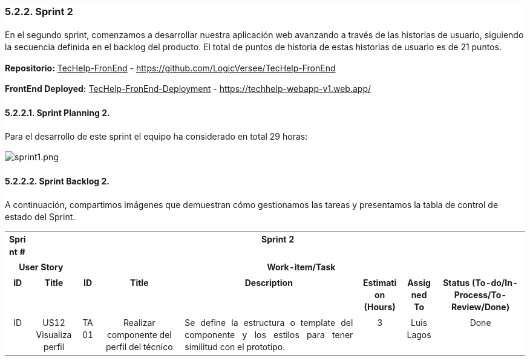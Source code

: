 





### 5.2.2. Sprint 2

En el segundo sprint, comenzamos a desarrollar nuestra aplicación web avanzando a través de las historias de usuario, siguiendo la secuencia definida en el backlog del producto. El total de puntos de historia de estas historias de usuario es de 21 puntos.

**Repositorio:** [TecHelp-FronEnd](https://github.com/LogicVersee/TecHelp-FronEnd) - https://github.com/LogicVersee/TecHelp-FronEnd

**FrontEnd Deployed:** [TecHelp-FronEnd-Deployment](https://techhelp-webapp-v1.web.app/) - https://techhelp-webapp-v1.web.app/

#### 5.2.2.1. Sprint Planning 2.

Para el desarrollo de este sprint el equipo ha considerado en total 29 horas:

![sprint1.png](../assets/img/chapter-v/sprint2.jpg)


#### 5.2.2.2. Sprint Backlog 2.

A continuación, compartimos imágenes que demuestran cómo gestionamos las tareas y presentamos la tabla de control de estado del Sprint.

<table>
  <tr>
    <td> <strong>Sprint #</strong></td>
    <td align="center" colspan="7"> <strong>Sprint 2</strong> </td>
  </tr>

   <tr>
    <td align="center" colspan="2"> <strong>User Story</strong></td>
    <td align="center" colspan="6"> <strong>Work-item/Task</strong></td>
  </tr>
  <tr>
    <td align="center"> <strong>ID</strong> </td>
    <td align="center"> <strong>Title<strong></td>
    <td align="center"> <strong>ID</strong> </td>
    <td align="center"> <strong>Title<strong></td>
    <td align="center"> <strong>Description<strong></td>
    <td align="center"> <strong>Estimation (Hours)<strong></td>
    <td align="center"> <strong>Assigned To<strong></td>
    <td align="center"> <strong> Status (To-do/In-Process/To-Review/Done)  <strong></td>
  </tr>
  
  <tr>
    <td rowspan="4" align="center"> ID </td>
    <td rowspan="4" align="center"> US12	Visualiza  perfil </td>
    <td align="center"> TA01 </td>
    <td align="center"> Realizar componente del perfil del técnico</td>
    <td align="justify"> Se define la estructura o template del componente y los estilos para tener similitud con el prototipo.</td>
    <td align="center"> 3 </td>
    <td align="center"> Luis Lagos</td>
    <td align="center">Done</td>
  </tr>
